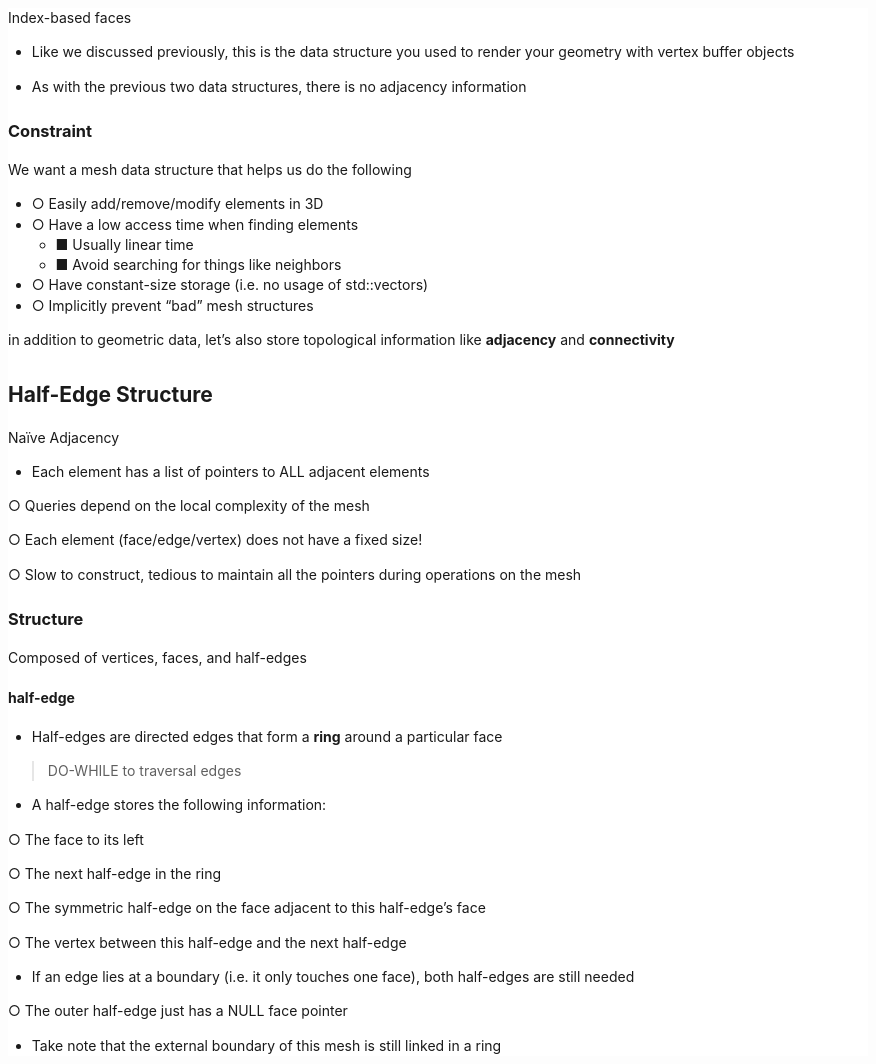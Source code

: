 Index-based faces

- Like we discussed previously, this is the data structure you used to render your geometry with vertex buffer objects

- As with the previous two data structures, there is no adjacency information

### Constraint

We want a mesh data structure that helps us do the following

- ○ Easily add/remove/modify elements in 3D
- ○ Have a low access time when finding elements
  - ■ Usually linear time
  - ■ Avoid searching for things like neighbors
- ○ Have constant-size storage (i.e. no usage of std::vectors)
- ○ Implicitly prevent “bad” mesh structures

in addition to geometric data, let’s also store topological information like **adjacency** and **connectivity**

## Half-Edge Structure

Naïve Adjacency

- Each element has a list of pointers to ALL adjacent elements

○ Queries depend on the local complexity of the mesh

○ Each element (face/edge/vertex) does not have a fixed size!

○ Slow to construct, tedious to maintain all the pointers during operations on the mesh

### Structure

Composed of vertices, faces, and half-edges

#### half-edge

- Half-edges are directed edges that form a **ring** around a particular face

> DO-WHILE to traversal edges
>

- A half-edge stores the following information:

○ The face to its left

○ The next half-edge in the ring

○ The symmetric half-edge on the face adjacent to this half-edge’s face

○ The vertex between this half-edge and the next half-edge

- If an edge lies at a boundary (i.e. it only touches one face), both half-edges are still needed

○ The outer half-edge just has a NULL face pointer

- Take note that the external boundary of this mesh is still linked in a ring
